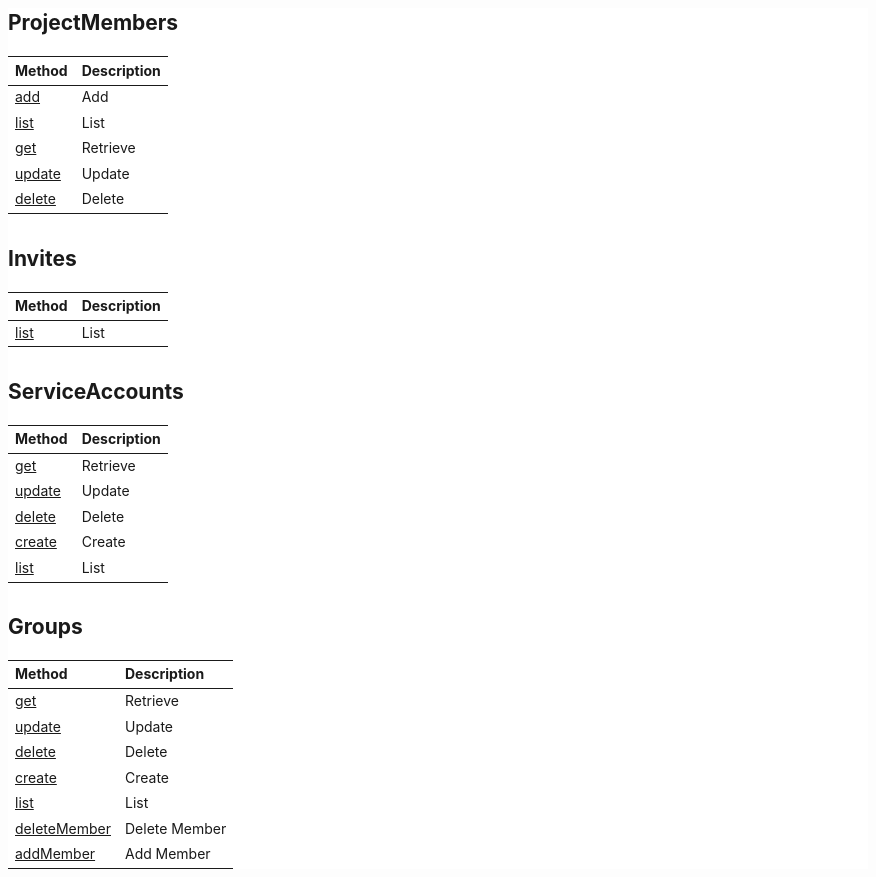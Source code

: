 ## ProjectMembers

| Method            | Description |
| :---------------- | :---------- |
| [add](#add)       | Add         |
| [list](#list)     | List        |
| [get](#get)       | Retrieve    |
| [update](#update) | Update      |
| [delete](#delete) | Delete      |

## Invites

| Method        | Description |
| :------------ | :---------- |
| [list](#list) | List        |

## ServiceAccounts

| Method            | Description |
| :---------------- | :---------- |
| [get](#get)       | Retrieve    |
| [update](#update) | Update      |
| [delete](#delete) | Delete      |
| [create](#create) | Create      |
| [list](#list)     | List        |

## Groups

| Method                        | Description   |
| :---------------------------- | :------------ |
| [get](#get)                   | Retrieve      |
| [update](#update)             | Update        |
| [delete](#delete)             | Delete        |
| [create](#create)             | Create        |
| [list](#list)                 | List          |
| [deleteMember](#deletemember) | Delete Member |
| [addMember](#addmember)       | Add Member    |
